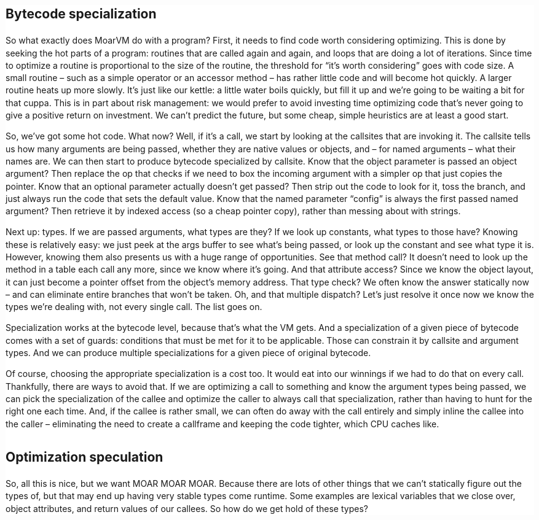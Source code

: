 ## Bytecode specialization

So what exactly does MoarVM do with a program? First, it needs to find code worth considering optimizing. This is done by seeking the hot parts of a program: routines that are called again and again, and loops that are doing a lot of iterations. Since time to optimize a routine is proportional to the size of the routine, the threshold for “it’s worth considering” goes with code size. A small routine – such as a simple operator or an accessor method – has rather little code and will become hot quickly. A larger routine heats up more slowly. It’s just like our kettle: a little water boils quickly, but fill it up and we’re going to be waiting a bit for that cuppa. This is in part about risk management: we would prefer to avoid investing time optimizing code that’s never going to give a positive return on investment. We can’t predict the future, but some cheap, simple heuristics are at least a good start.

So, we’ve got some hot code. What now? Well, if it’s a call, we start by looking at the callsites that are invoking it. The callsite tells us how many arguments are being passed, whether they are native values or objects, and – for named arguments – what their names are. We can then start to produce bytecode specialized by callsite. Know that the object parameter is passed an object argument? Then replace the op that checks if we need to box the incoming argument with a simpler op that just copies the pointer. Know that an optional parameter actually doesn’t get passed? Then strip out the code to look for it, toss the branch, and just always run the code that sets the default value. Know that the named parameter “config” is always the first passed named argument? Then retrieve it by indexed access (so a cheap pointer copy), rather than messing about with strings.

Next up: types. If we are passed arguments, what types are they? If we look up constants, what types to those have? Knowing these is relatively easy: we just peek at the args buffer to see what’s being passed, or look up the constant and see what type it is. However, knowing them also presents us with a huge range of opportunities. See that method call? It doesn’t need to look up the method in a table each call any more, since we know where it’s going. And that attribute access? Since we know the object layout, it can just become a pointer offset from the object’s memory address. That type check? We often know the answer statically now – and can eliminate entire branches that won’t be taken. Oh, and that multiple dispatch? Let’s just resolve it once now we know the types we’re dealing with, not every single call. The list goes on.

Specialization works at the bytecode level, because that’s what the VM gets. And a specialization of a given piece of bytecode comes with a set of guards: conditions that must be met for it to be applicable. Those can constrain it by callsite and argument types. And we can produce multiple specializations for a given piece of original bytecode.

Of course, choosing the appropriate specialization is a cost too. It would eat into our winnings if we had to do that on every call. Thankfully, there are ways to avoid that. If we are optimizing a call to something and know the argument types being passed, we can pick the specialization of the callee and optimize the caller to always call that specialization, rather than having to hunt for the right one each time. And, if the callee is rather small, we can often do away with the call entirely and simply inline the callee into the caller – eliminating the need to create a callframe and keeping the code tighter, which CPU caches like.

## Optimization speculation

So, all this is nice, but we want MOAR MOAR MOAR. Because there are lots of other things that we can’t statically figure out the types of, but that may end up having very stable types come runtime. Some examples are lexical variables that we close over, object attributes, and return values of our callees. So how do we get hold of these types?
